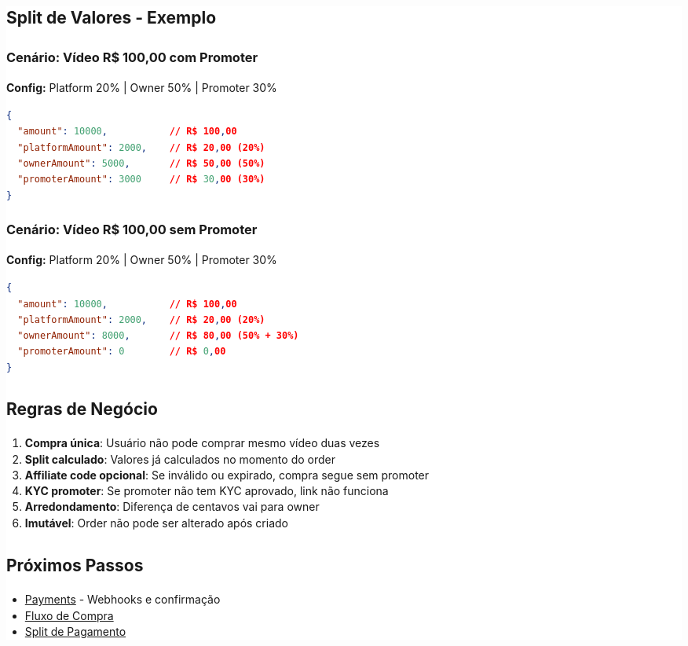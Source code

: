 ## Split de Valores - Exemplo

### Cenário: Vídeo R$ 100,00 com Promoter

**Config:** Platform 20% | Owner 50% | Promoter 30%

```json
{
  "amount": 10000,           // R$ 100,00
  "platformAmount": 2000,    // R$ 20,00 (20%)
  "ownerAmount": 5000,       // R$ 50,00 (50%)
  "promoterAmount": 3000     // R$ 30,00 (30%)
}
```

### Cenário: Vídeo R$ 100,00 sem Promoter

**Config:** Platform 20% | Owner 50% | Promoter 30%

```json
{
  "amount": 10000,           // R$ 100,00
  "platformAmount": 2000,    // R$ 20,00 (20%)
  "ownerAmount": 8000,       // R$ 80,00 (50% + 30%)
  "promoterAmount": 0        // R$ 0,00
}
```

## Regras de Negócio

1. **Compra única**: Usuário não pode comprar mesmo vídeo duas vezes
2. **Split calculado**: Valores já calculados no momento do order
3. **Affiliate code opcional**: Se inválido ou expirado, compra segue sem promoter
4. **KYC promoter**: Se promoter não tem KYC aprovado, link não funciona
5. **Arredondamento**: Diferença de centavos vai para owner
6. **Imutável**: Order não pode ser alterado após criado

## Próximos Passos

- [Payments](payment.md) - Webhooks e confirmação
- [Fluxo de Compra](../../../fluxos-de-negocio/compra-video.md)
- [Split de Pagamento](../../../pagamentos/split-pagamento.md)

